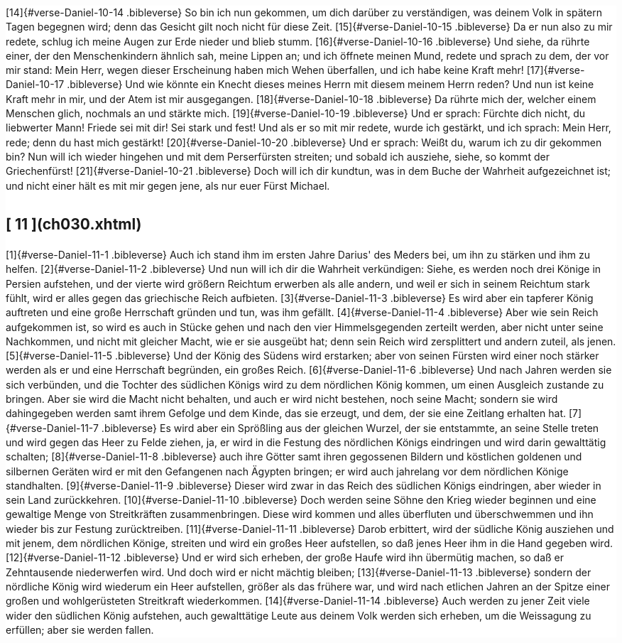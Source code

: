 [14]{#verse-Daniel-10-14 .bibleverse} So bin ich nun gekommen, um dich darüber zu verständigen, was deinem Volk in spätern Tagen begegnen wird; denn das Gesicht gilt noch nicht für diese Zeit. 
[15]{#verse-Daniel-10-15 .bibleverse} Da er nun also zu mir redete, schlug ich meine Augen zur Erde nieder und blieb stumm. 
[16]{#verse-Daniel-10-16 .bibleverse} Und siehe, da rührte einer, der den Menschenkindern ähnlich sah, meine Lippen an; und ich öffnete meinen Mund, redete und sprach zu dem, der vor mir stand: Mein Herr, wegen dieser Erscheinung haben mich Wehen überfallen, und ich habe keine Kraft mehr! 
[17]{#verse-Daniel-10-17 .bibleverse} Und wie könnte ein Knecht dieses meines Herrn mit diesem meinem Herrn reden? Und nun ist keine Kraft mehr in mir, und der Atem ist mir ausgegangen. 
[18]{#verse-Daniel-10-18 .bibleverse} Da rührte mich der, welcher einem Menschen glich, nochmals an und stärkte mich. 
[19]{#verse-Daniel-10-19 .bibleverse} Und er sprach: Fürchte dich nicht, du liebwerter Mann! Friede sei mit dir! Sei stark und fest! Und als er so mit mir redete, wurde ich gestärkt, und ich sprach: Mein Herr, rede; denn du hast mich gestärkt! 
[20]{#verse-Daniel-10-20 .bibleverse} Und er sprach: Weißt du, warum ich zu dir gekommen bin? Nun will ich wieder hingehen und mit dem Perserfürsten streiten; und sobald ich ausziehe, siehe, so kommt der Griechenfürst! 
[21]{#verse-Daniel-10-21 .bibleverse} Doch will ich dir kundtun, was in dem Buche der Wahrheit aufgezeichnet ist; und nicht einer hält es mit mir gegen jene, als nur euer Fürst Michael. 

<h2 class="chaptertitle">[&nbsp;11&nbsp;](ch030.xhtml)<span><span id="chapter-Daniel-11"></span></span></h2>
 
[1]{#verse-Daniel-11-1 .bibleverse} Auch ich stand ihm im ersten Jahre Darius' des Meders bei, um ihn zu stärken und ihm zu helfen. 
[2]{#verse-Daniel-11-2 .bibleverse} Und nun will ich dir die Wahrheit verkündigen: Siehe, es werden noch drei Könige in Persien aufstehen, und der vierte wird größern Reichtum erwerben als alle andern, und weil er sich in seinem Reichtum stark fühlt, wird er alles gegen das griechische Reich aufbieten. 
[3]{#verse-Daniel-11-3 .bibleverse} Es wird aber ein tapferer König auftreten und eine große Herrschaft gründen und tun, was ihm gefällt. 
[4]{#verse-Daniel-11-4 .bibleverse} Aber wie sein Reich aufgekommen ist, so wird es auch in Stücke gehen und nach den vier Himmelsgegenden zerteilt werden, aber nicht unter seine Nachkommen, und nicht mit gleicher Macht, wie er sie ausgeübt hat; denn sein Reich wird zersplittert und andern zuteil, als jenen. 
[5]{#verse-Daniel-11-5 .bibleverse} Und der König des Südens wird erstarken; aber von seinen Fürsten wird einer noch stärker werden als er und eine Herrschaft begründen, ein großes Reich. 
[6]{#verse-Daniel-11-6 .bibleverse} Und nach Jahren werden sie sich verbünden, und die Tochter des südlichen Königs wird zu dem nördlichen König kommen, um einen Ausgleich zustande zu bringen. Aber sie wird die Macht nicht behalten, und auch er wird nicht bestehen, noch seine Macht; sondern sie wird dahingegeben werden samt ihrem Gefolge und dem Kinde, das sie erzeugt, und dem, der sie eine Zeitlang erhalten hat. 
[7]{#verse-Daniel-11-7 .bibleverse} Es wird aber ein Sprößling aus der gleichen Wurzel, der sie entstammte, an seine Stelle treten und wird gegen das Heer zu Felde ziehen, ja, er wird in die Festung des nördlichen Königs eindringen und wird darin gewalttätig schalten; 
[8]{#verse-Daniel-11-8 .bibleverse} auch ihre Götter samt ihren gegossenen Bildern und köstlichen goldenen und silbernen Geräten wird er mit den Gefangenen nach Ägypten bringen; er wird auch jahrelang vor dem nördlichen Könige standhalten. 
[9]{#verse-Daniel-11-9 .bibleverse} Dieser wird zwar in das Reich des südlichen Königs eindringen, aber wieder in sein Land zurückkehren. 
[10]{#verse-Daniel-11-10 .bibleverse} Doch werden seine Söhne den Krieg wieder beginnen und eine gewaltige Menge von Streitkräften zusammenbringen. Diese wird kommen und alles überfluten und überschwemmen und ihn wieder bis zur Festung zurücktreiben. 
[11]{#verse-Daniel-11-11 .bibleverse} Darob erbittert, wird der südliche König ausziehen und mit jenem, dem nördlichen Könige, streiten und wird ein großes Heer aufstellen, so daß jenes Heer ihm in die Hand gegeben wird. 
[12]{#verse-Daniel-11-12 .bibleverse} Und er wird sich erheben, der große Haufe wird ihn übermütig machen, so daß er Zehntausende niederwerfen wird. Und doch wird er nicht mächtig bleiben; 
[13]{#verse-Daniel-11-13 .bibleverse} sondern der nördliche König wird wiederum ein Heer aufstellen, größer als das frühere war, und wird nach etlichen Jahren an der Spitze einer großen und wohlgerüsteten Streitkraft wiederkommen. 
[14]{#verse-Daniel-11-14 .bibleverse} Auch werden zu jener Zeit viele wider den südlichen König aufstehen, auch gewalttätige Leute aus deinem Volk werden sich erheben, um die Weissagung zu erfüllen; aber sie werden fallen. 